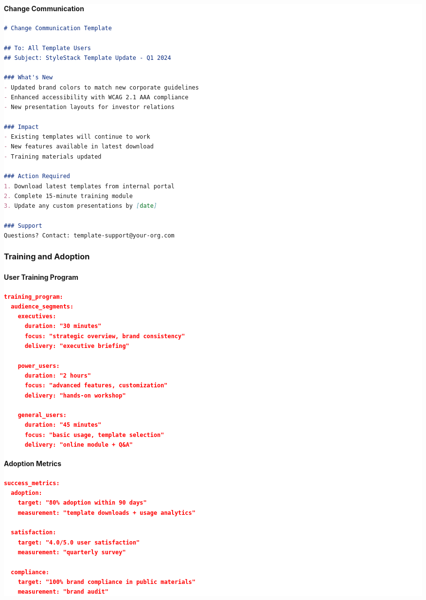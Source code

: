 #### Change Communication

```markdown
# Change Communication Template

## To: All Template Users
## Subject: StyleStack Template Update - Q1 2024

### What's New
- Updated brand colors to match new corporate guidelines
- Enhanced accessibility with WCAG 2.1 AAA compliance
- New presentation layouts for investor relations

### Impact
- Existing templates will continue to work
- New features available in latest download
- Training materials updated

### Action Required
1. Download latest templates from internal portal
2. Complete 15-minute training module
3. Update any custom presentations by [date]

### Support
Questions? Contact: template-support@your-org.com
```

### Training and Adoption

#### User Training Program

```json
training_program:
  audience_segments:
    executives:
      duration: "30 minutes"
      focus: "strategic overview, brand consistency"
      delivery: "executive briefing"
      
    power_users:
      duration: "2 hours" 
      focus: "advanced features, customization"
      delivery: "hands-on workshop"
      
    general_users:
      duration: "45 minutes"
      focus: "basic usage, template selection"
      delivery: "online module + Q&A"
```

#### Adoption Metrics

```json
success_metrics:
  adoption:
    target: "80% adoption within 90 days"
    measurement: "template downloads + usage analytics"
    
  satisfaction:
    target: "4.0/5.0 user satisfaction"
    measurement: "quarterly survey"
    
  compliance:
    target: "100% brand compliance in public materials"
    measurement: "brand audit"
```